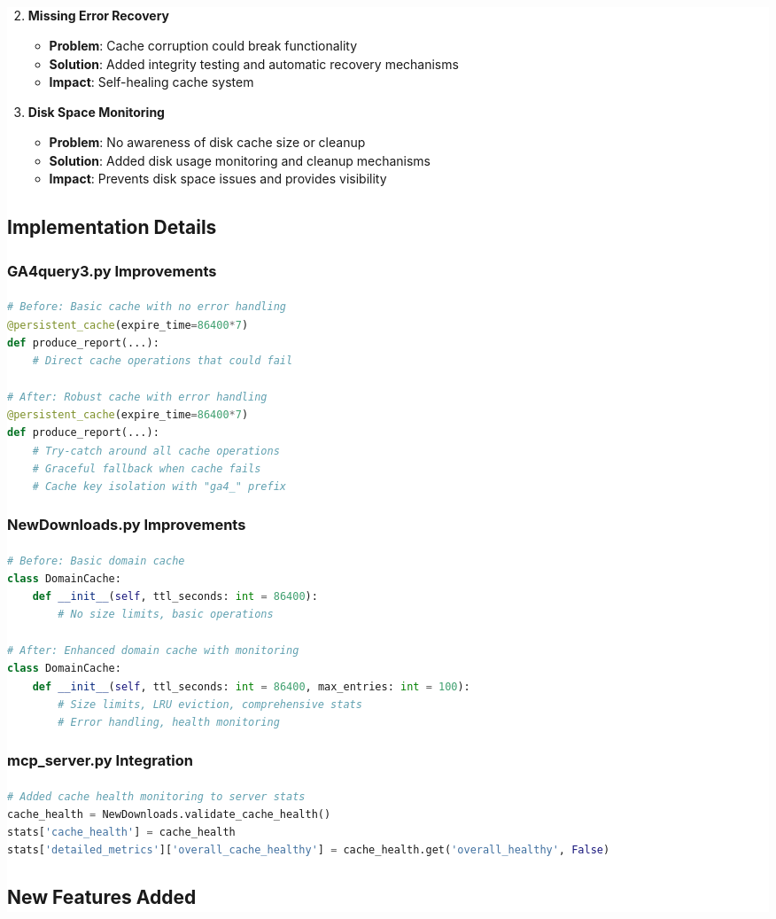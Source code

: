 2. **Missing Error Recovery**
   - **Problem**: Cache corruption could break functionality
   - **Solution**: Added integrity testing and automatic recovery mechanisms
   - **Impact**: Self-healing cache system

3. **Disk Space Monitoring**
   - **Problem**: No awareness of disk cache size or cleanup
   - **Solution**: Added disk usage monitoring and cleanup mechanisms
   - **Impact**: Prevents disk space issues and provides visibility

## Implementation Details

### GA4query3.py Improvements
```python
# Before: Basic cache with no error handling
@persistent_cache(expire_time=86400*7)
def produce_report(...):
    # Direct cache operations that could fail

# After: Robust cache with error handling
@persistent_cache(expire_time=86400*7)  
def produce_report(...):
    # Try-catch around all cache operations
    # Graceful fallback when cache fails
    # Cache key isolation with "ga4_" prefix
```

### NewDownloads.py Improvements
```python
# Before: Basic domain cache
class DomainCache:
    def __init__(self, ttl_seconds: int = 86400):
        # No size limits, basic operations

# After: Enhanced domain cache with monitoring
class DomainCache:
    def __init__(self, ttl_seconds: int = 86400, max_entries: int = 100):
        # Size limits, LRU eviction, comprehensive stats
        # Error handling, health monitoring
```

### mcp_server.py Integration
```python
# Added cache health monitoring to server stats
cache_health = NewDownloads.validate_cache_health()
stats['cache_health'] = cache_health
stats['detailed_metrics']['overall_cache_healthy'] = cache_health.get('overall_healthy', False)
```

## New Features Added
